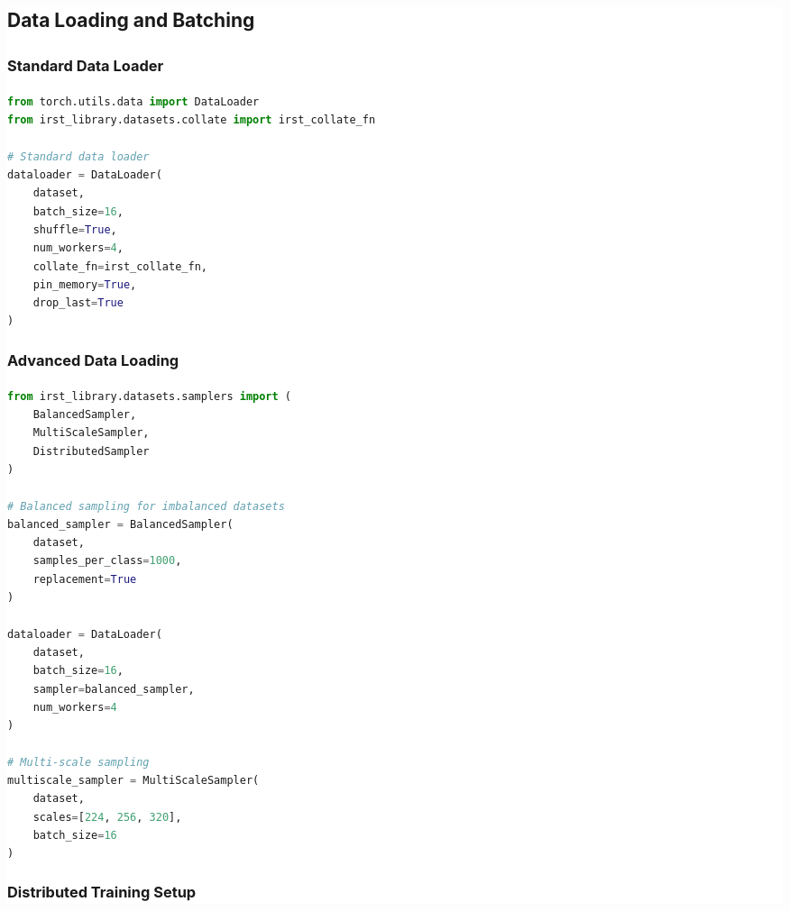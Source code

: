 ## Data Loading and Batching

### Standard Data Loader

```python
from torch.utils.data import DataLoader
from irst_library.datasets.collate import irst_collate_fn

# Standard data loader
dataloader = DataLoader(
    dataset,
    batch_size=16,
    shuffle=True,
    num_workers=4,
    collate_fn=irst_collate_fn,
    pin_memory=True,
    drop_last=True
)
```

### Advanced Data Loading

```python
from irst_library.datasets.samplers import (
    BalancedSampler,
    MultiScaleSampler,
    DistributedSampler
)

# Balanced sampling for imbalanced datasets
balanced_sampler = BalancedSampler(
    dataset,
    samples_per_class=1000,
    replacement=True
)

dataloader = DataLoader(
    dataset,
    batch_size=16,
    sampler=balanced_sampler,
    num_workers=4
)

# Multi-scale sampling
multiscale_sampler = MultiScaleSampler(
    dataset,
    scales=[224, 256, 320],
    batch_size=16
)
```

### Distributed Training Setup
